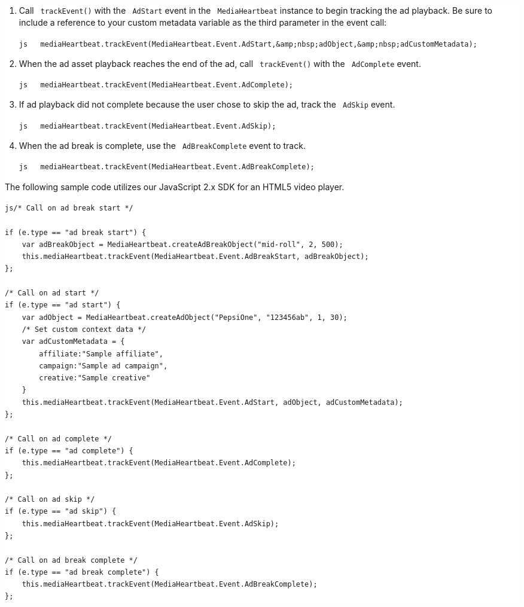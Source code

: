
1. Call ` trackEvent()` with the ` AdStart` event in the ` MediaHeartbeat` instance to begin tracking the ad playback. Be sure to include a reference to your custom metadata variable as the third parameter in the event call: 
   ```
   js   mediaHeartbeat.trackEvent(MediaHeartbeat.Event.AdStart,&amp;nbsp;adObject,&amp;nbsp;adCustomMetadata);
   ```


1. When the ad asset playback reaches the end of the ad, call ` trackEvent()` with the ` AdComplete` event. 
   ```
   js   mediaHeartbeat.trackEvent(MediaHeartbeat.Event.AdComplete);
   ```


1. If ad playback did not complete because the user chose to skip the ad, track the ` AdSkip` event. 
   ```
   js   mediaHeartbeat.trackEvent(MediaHeartbeat.Event.AdSkip);
   ```


1. When the ad break is complete, use the ` AdBreakComplete` event to track. 
   ```
   js   mediaHeartbeat.trackEvent(MediaHeartbeat.Event.AdBreakComplete);
   ```




The following sample code utilizes our JavaScript 2.x SDK for an HTML5 video player. 
```
js/* Call on ad break start */ 
 
if (e.type == "ad break start") { 
    var adBreakObject = MediaHeartbeat.createAdBreakObject("mid-roll", 2, 500); 
    this.mediaHeartbeat.trackEvent(MediaHeartbeat.Event.AdBreakStart, adBreakObject); 
}; 
 
/* Call on ad start */ 
if (e.type == "ad start") { 
    var adObject = MediaHeartbeat.createAdObject("PepsiOne", "123456ab", 1, 30); 
    /* Set custom context data */ 
    var adCustomMetadata = { 
        affiliate:"Sample affiliate", 
        campaign:"Sample ad campaign", 
        creative:"Sample creative" 
    } 
    this.mediaHeartbeat.trackEvent(MediaHeartbeat.Event.AdStart, adObject, adCustomMetadata); 
}; 
 
/* Call on ad complete */ 
if (e.type == "ad complete") { 
    this.mediaHeartbeat.trackEvent(MediaHeartbeat.Event.AdComplete); 
}; 
 
/* Call on ad skip */ 
if (e.type == "ad skip") { 
    this.mediaHeartbeat.trackEvent(MediaHeartbeat.Event.AdSkip); 
}; 
     
/* Call on ad break complete */ 
if (e.type == "ad break complete") { 
    this.mediaHeartbeat.trackEvent(MediaHeartbeat.Event.AdBreakComplete); 
}; 

```
